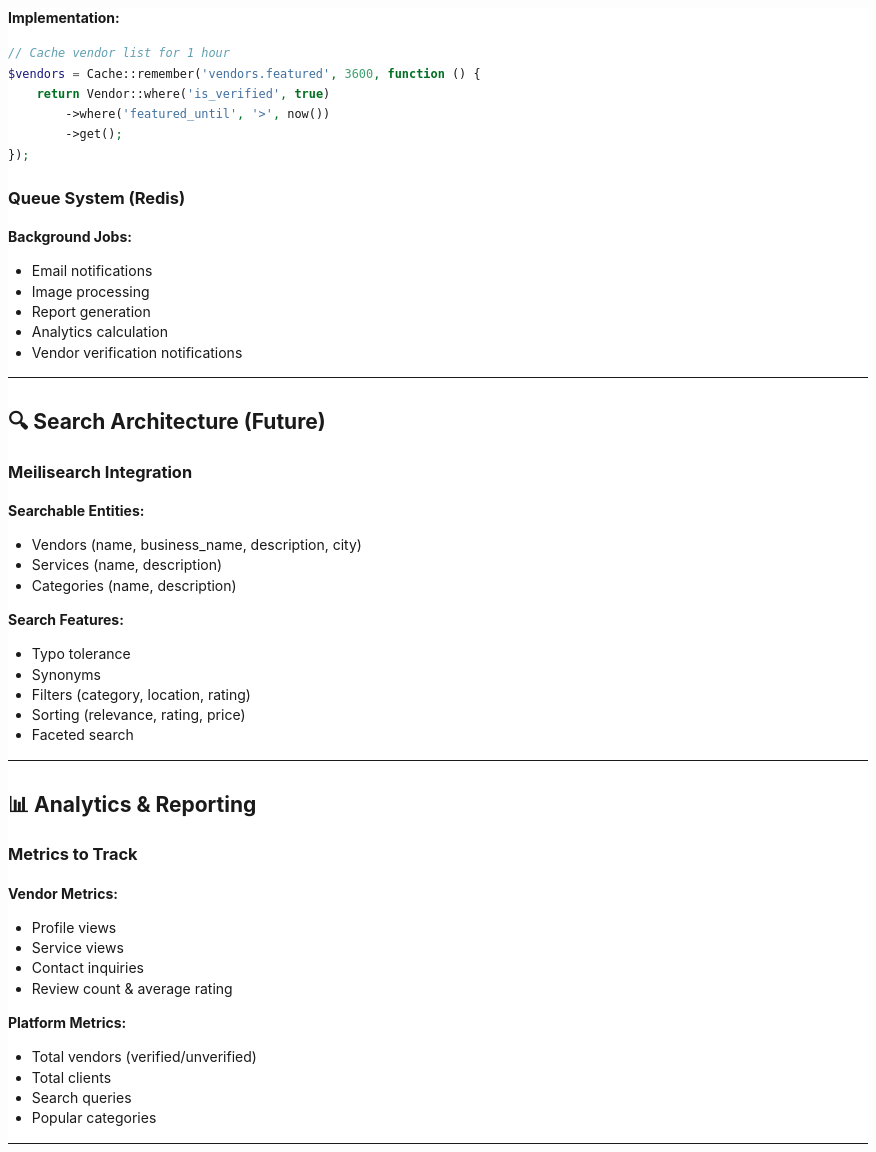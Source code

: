 **Implementation:**
```php
// Cache vendor list for 1 hour
$vendors = Cache::remember('vendors.featured', 3600, function () {
    return Vendor::where('is_verified', true)
        ->where('featured_until', '>', now())
        ->get();
});
```

### Queue System (Redis)

**Background Jobs:**
- Email notifications
- Image processing
- Report generation
- Analytics calculation
- Vendor verification notifications

---

## 🔍 Search Architecture (Future)

### Meilisearch Integration

**Searchable Entities:**
- Vendors (name, business_name, description, city)
- Services (name, description)
- Categories (name, description)

**Search Features:**
- Typo tolerance
- Synonyms
- Filters (category, location, rating)
- Sorting (relevance, rating, price)
- Faceted search

---

## 📊 Analytics & Reporting

### Metrics to Track

**Vendor Metrics:**
- Profile views
- Service views
- Contact inquiries
- Review count & average rating

**Platform Metrics:**
- Total vendors (verified/unverified)
- Total clients
- Search queries
- Popular categories

---